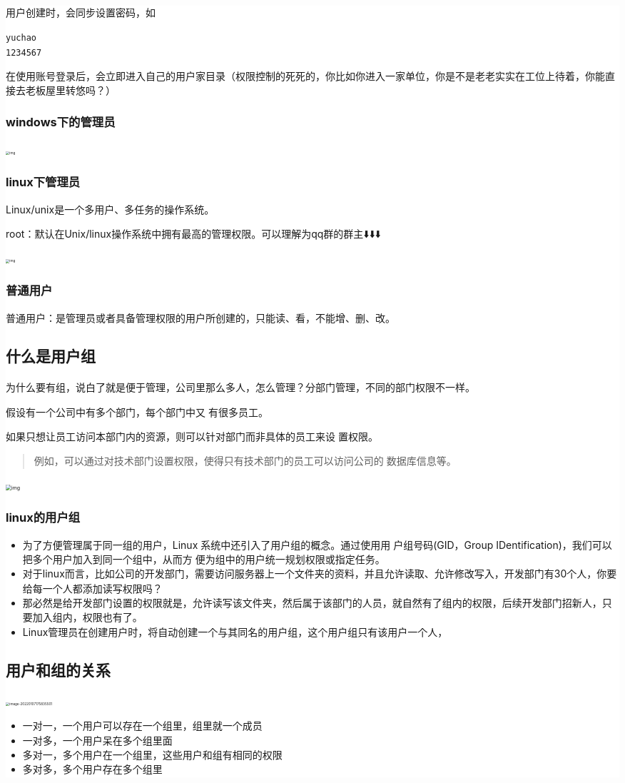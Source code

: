 用户创建时，会同步设置密码，如

```
yuchao
1234567
```

在使用账号登录后，会立即进入自己的用户家目录（权限控制的死死的，你比如你进入一家单位，你是不是老老实实在工位上待着，你能直接去老板屋里转悠吗？）

### windows下的管理员

<img src="C:\Users\admin\Desktop\test\ajian/308.jpg" alt="img" style="zoom:33%;" />

### linux下管理员

Linux/unix是一个多用户、多任务的操作系统。

root：默认在Unix/linux操作系统中拥有最高的管理权限。可以理解为qq群的群主⬇️⬇️⬇️

<img src="C:\Users\admin\Desktop\test\ajian/309.jpg" alt="img" style="zoom:33%;" />

### 普通用户

普通用户：是管理员或者具备管理权限的用户所创建的，只能读、看，不能增、删、改。

## 什么是用户组

为什么要有组，说白了就是便于管理，公司里那么多人，怎么管理？分部门管理，不同的部门权限不一样。

假设有一个公司中有多个部门，每个部门中又 有很多员工。

如果只想让员工访问本部门内的资源，则可以针对部门而非具体的员工来设 置权限。

> 例如，可以通过对技术部门设置权限，使得只有技术部门的员工可以访问公司的 数据库信息等。

<img src="C:\Users\admin\Desktop\test\ajian/307.jpeg" alt="img" style="zoom:50%;" />

### linux的用户组

- 为了方便管理属于同一组的用户，Linux 系统中还引入了用户组的概念。通过使用用 户组号码(GID，Group IDentification)，我们可以把多个用户加入到同一个组中，从而方 便为组中的用户统一规划权限或指定任务。
- 对于linux而言，比如公司的开发部门，需要访问服务器上一个文件夹的资料，并且允许读取、允许修改写入，开发部门有30个人，你要给每一个人都添加读写权限吗？
- 那必然是给开发部门设置的权限就是，允许读写该文件夹，然后属于该部门的人员，就自然有了组内的权限，后续开发部门招新人，只要加入组内，权限也有了。
- Linux管理员在创建用户时，将自动创建一个与其同名的用户组，这个用户组只有该用户一个人，

## 用户和组的关系

<img src="C:\Users\admin\Desktop\test\ajian/image-20220107175835501.png" alt="image-20220107175835501" style="zoom: 33%;" />

- 一对一，一个用户可以存在一个组里，组里就一个成员
- 一对多，一个用户呆在多个组里面
- 多对一，多个用户在一个组里，这些用户和组有相同的权限
- 多对多，多个用户存在多个组里

